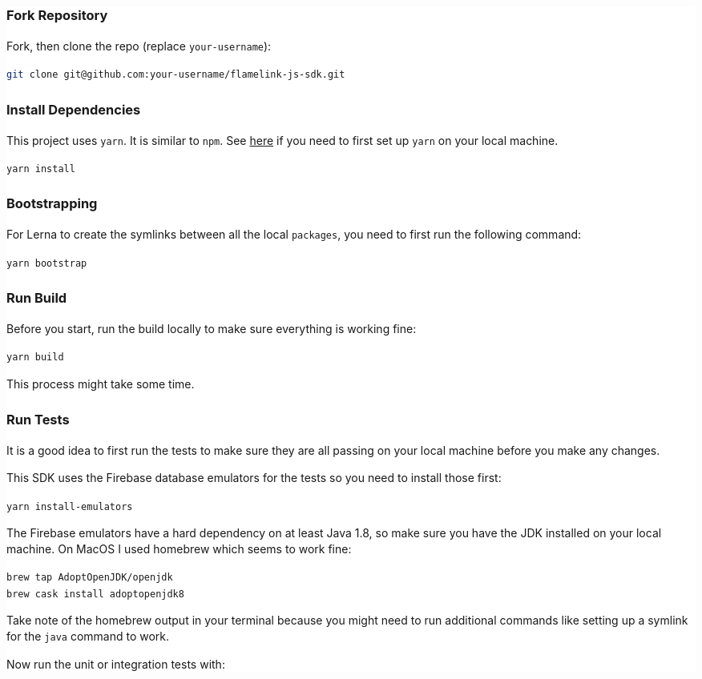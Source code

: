 ### Fork Repository

Fork, then clone the repo (replace `your-username`):

```sh
git clone git@github.com:your-username/flamelink-js-sdk.git
```

### Install Dependencies

This project uses `yarn`. It is similar to `npm`. See [here][yarn] if you need to first set up `yarn` on your local machine.

```sh
yarn install
```

### Bootstrapping

For Lerna to create the symlinks between all the local `packages`, you need to first run the following command:

```sh
yarn bootstrap
```

### Run Build

Before you start, run the build locally to make sure everything is working fine:

```sh
yarn build
```

This process might take some time.

### Run Tests

It is a good idea to first run the tests to make sure they are all passing on your local machine before you make any changes.

This SDK uses the Firebase database emulators for the tests so you need to install those first:

```sh
yarn install-emulators
```

The Firebase emulators have a hard dependency on at least Java 1.8, so make sure you have the JDK installed on your local machine. On MacOS I used homebrew which seems to work fine:

```sh
brew tap AdoptOpenJDK/openjdk
brew cask install adoptopenjdk8
```

Take note of the homebrew output in your terminal because you might need to run additional commands like setting up a symlink for the `java` command to work.

Now run the unit or integration tests with:


[yarn]: https://classic.yarnpkg.com/en/docs/getting-started
[lerna]: https://lerna.js.org/
[gatsby-source-plugin]: https://www.gatsbyjs.org/docs/creating-a-source-plugin/
[pr]: https://github.com/flamelink/flamelink-js-sdk/compare/
[commit]: http://tbaggery.com/2008/04/19/a-note-about-git-commit-messages.html
[semver]: https://semver.org/